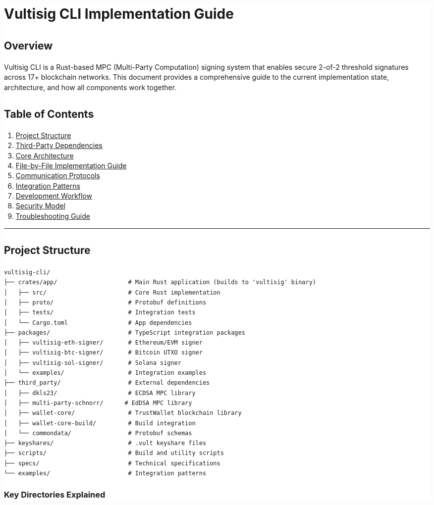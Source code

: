# Vultisig CLI Implementation Guide

## Overview

Vultisig CLI is a Rust-based MPC (Multi-Party Computation) signing system that enables secure 2-of-2 threshold signatures across 17+ blockchain networks. This document provides a comprehensive guide to the current implementation state, architecture, and how all components work together.

## Table of Contents

1. [Project Structure](#project-structure)
2. [Third-Party Dependencies](#third-party-dependencies)
3. [Core Architecture](#core-architecture)
4. [File-by-File Implementation Guide](#file-by-file-implementation-guide)
5. [Communication Protocols](#communication-protocols)
6. [Integration Patterns](#integration-patterns)
7. [Development Workflow](#development-workflow)
8. [Security Model](#security-model)
9. [Troubleshooting Guide](#troubleshooting-guide)

---

## Project Structure

```
vultisig-cli/
├── crates/app/                    # Main Rust application (builds to 'vultisig' binary)
│   ├── src/                       # Core Rust implementation
│   ├── proto/                     # Protobuf definitions
│   ├── tests/                     # Integration tests
│   └── Cargo.toml                 # App dependencies
├── packages/                      # TypeScript integration packages
│   ├── vultisig-eth-signer/       # Ethereum/EVM signer
│   ├── vultisig-btc-signer/       # Bitcoin UTXO signer
│   ├── vultisig-sol-signer/       # Solana signer
│   └── examples/                  # Integration examples
├── third_party/                   # External dependencies
│   ├── dkls23/                    # ECDSA MPC library
│   ├── multi-party-schnorr/      # EdDSA MPC library
│   ├── wallet-core/               # TrustWallet blockchain library
│   ├── wallet-core-build/         # Build integration
│   └── commondata/                # Protobuf schemas
├── keyshares/                     # .vult keyshare files
├── scripts/                       # Build and utility scripts
├── specs/                         # Technical specifications
└── examples/                      # Integration patterns
```

### Key Directories Explained
